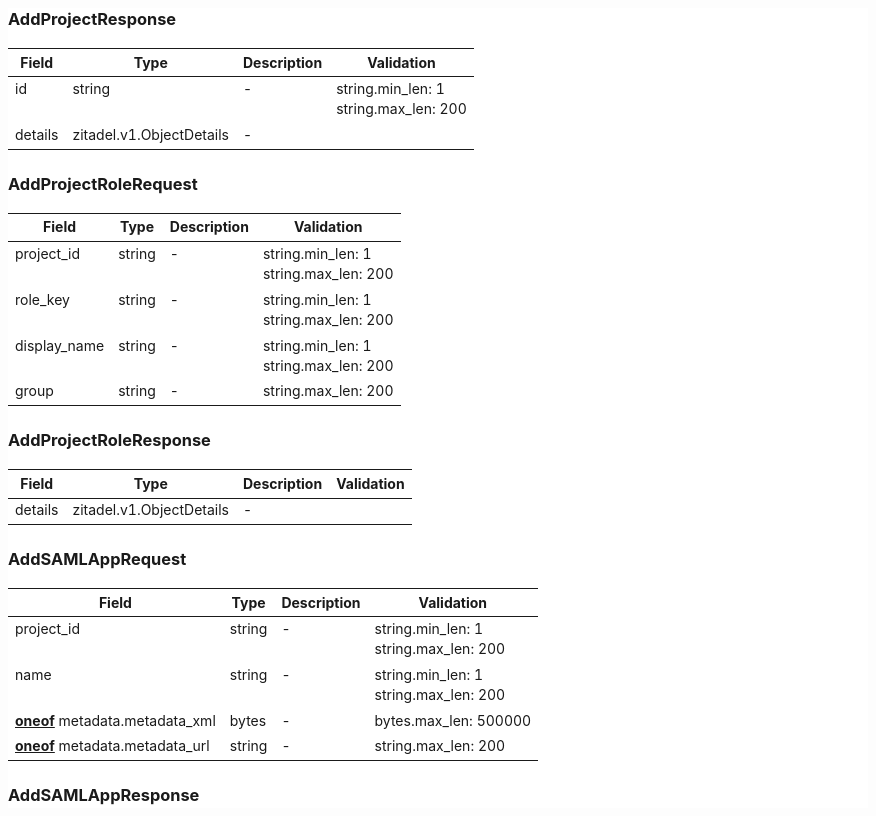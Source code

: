 


### AddProjectResponse



| Field | Type | Description | Validation |
| ----- | ---- | ----------- | ----------- |
| id |  string | - | string.min_len: 1<br /> string.max_len: 200<br />  |
| details |  zitadel.v1.ObjectDetails | - |  |




### AddProjectRoleRequest



| Field | Type | Description | Validation |
| ----- | ---- | ----------- | ----------- |
| project_id |  string | - | string.min_len: 1<br /> string.max_len: 200<br />  |
| role_key |  string | - | string.min_len: 1<br /> string.max_len: 200<br />  |
| display_name |  string | - | string.min_len: 1<br /> string.max_len: 200<br />  |
| group |  string | - | string.max_len: 200<br />  |




### AddProjectRoleResponse



| Field | Type | Description | Validation |
| ----- | ---- | ----------- | ----------- |
| details |  zitadel.v1.ObjectDetails | - |  |




### AddSAMLAppRequest



| Field | Type | Description | Validation |
| ----- | ---- | ----------- | ----------- |
| project_id |  string | - | string.min_len: 1<br /> string.max_len: 200<br />  |
| name |  string | - | string.min_len: 1<br /> string.max_len: 200<br />  |
| [**oneof**](https://developers.google.com/protocol-buffers/docs/proto3#oneof) metadata.metadata_xml |  bytes | - | bytes.max_len: 500000<br />  |
| [**oneof**](https://developers.google.com/protocol-buffers/docs/proto3#oneof) metadata.metadata_url |  string | - | string.max_len: 200<br />  |




### AddSAMLAppResponse
